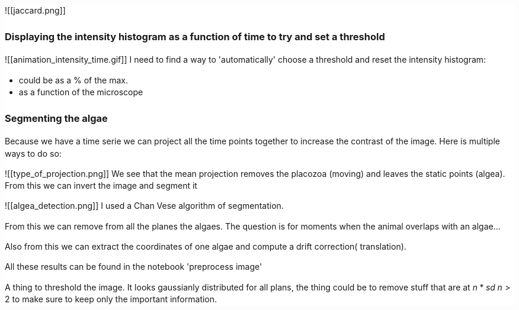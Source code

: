 ![[jaccard.png]]


### Displaying the intensity histogram as a function of time  to try and set a threshold 

![[animation_intensity_time.gif]]
I need to find a way to 'automatically' choose a threshold and reset the intensity histogram: 
- could be as a % of the max.
- as a function of the microscope

### Segmenting the algae

Because we have a time serie we can project all the time points together to increase the contrast of the image. Here is multiple ways to do so:

![[type_of_projection.png]]
We see that the mean projection removes the placozoa (moving) and leaves the static points (algea). From this we can invert the image and segment it

![[algea_detection.png]]
I used a Chan Vese algorithm of segmentation. 

From this we can remove from all the planes the algaes. The question is for moments when the animal overlaps with an algae... 

Also from this we can extract the coordinates of one algae and compute a drift correction( translation). 

All these results can be found in the notebook 'preprocess image'

A thing to threshold the image. It looks gaussianly distributed for all plans, the thing could be to remove stuff that are at $n*sd \; n>2$ to make sure to keep only the important information.






